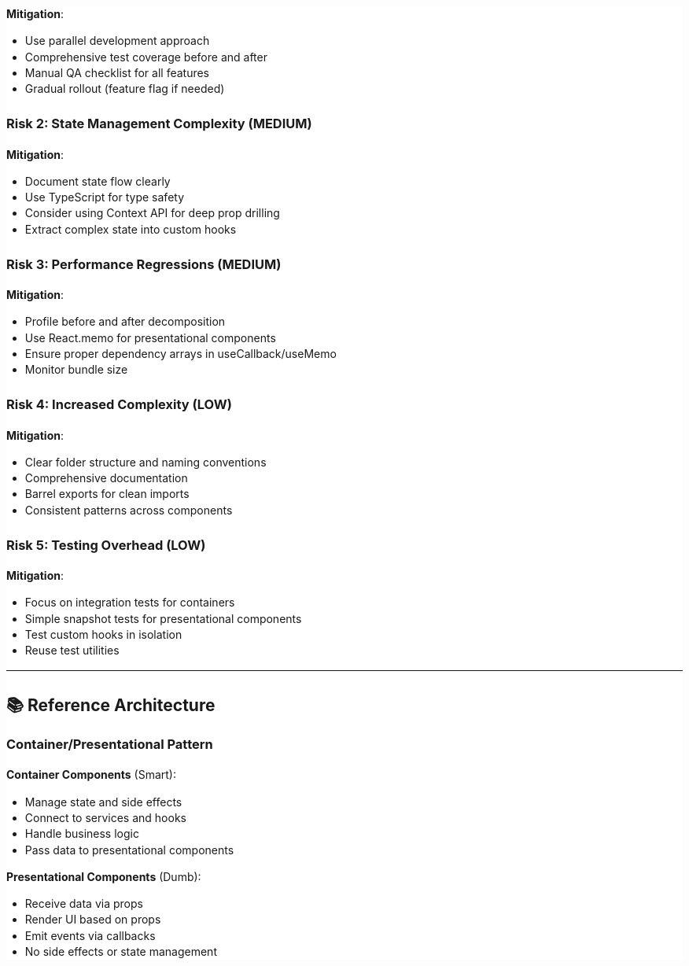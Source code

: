 **Mitigation**:
- Use parallel development approach
- Comprehensive test coverage before and after
- Manual QA checklist for all features
- Gradual rollout (feature flag if needed)

### Risk 2: State Management Complexity (MEDIUM)

**Mitigation**:
- Document state flow clearly
- Use TypeScript for type safety
- Consider using Context API for deep prop drilling
- Extract complex state into custom hooks

### Risk 3: Performance Regressions (MEDIUM)

**Mitigation**:
- Profile before and after decomposition
- Use React.memo for presentational components
- Ensure proper dependency arrays in useCallback/useMemo
- Monitor bundle size

### Risk 4: Increased Complexity (LOW)

**Mitigation**:
- Clear folder structure and naming conventions
- Comprehensive documentation
- Barrel exports for clean imports
- Consistent patterns across components

### Risk 5: Testing Overhead (LOW)

**Mitigation**:
- Focus on integration tests for containers
- Simple snapshot tests for presentational components
- Test custom hooks in isolation
- Reuse test utilities

---

## 📚 Reference Architecture

### Container/Presentational Pattern

**Container Components** (Smart):
- Manage state and side effects
- Connect to services and hooks
- Handle business logic
- Pass data to presentational components

**Presentational Components** (Dumb):
- Receive data via props
- Render UI based on props
- Emit events via callbacks
- No side effects or state management

